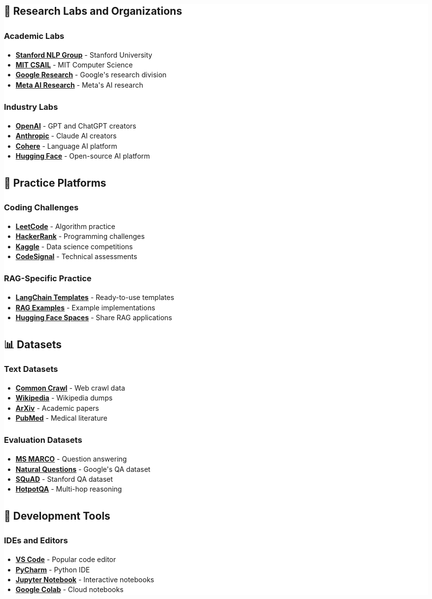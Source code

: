 ## 🔬 Research Labs and Organizations

### Academic Labs
- **[Stanford NLP Group](https://nlp.stanford.edu/)** - Stanford University
- **[MIT CSAIL](https://www.csail.mit.edu/)** - MIT Computer Science
- **[Google Research](https://research.google/)** - Google's research division
- **[Meta AI Research](https://ai.meta.com/)** - Meta's AI research

### Industry Labs
- **[OpenAI](https://openai.com/)** - GPT and ChatGPT creators
- **[Anthropic](https://www.anthropic.com/)** - Claude AI creators
- **[Cohere](https://cohere.ai/)** - Language AI platform
- **[Hugging Face](https://huggingface.co/)** - Open-source AI platform

## 🎯 Practice Platforms

### Coding Challenges
- **[LeetCode](https://leetcode.com/)** - Algorithm practice
- **[HackerRank](https://www.hackerrank.com/)** - Programming challenges
- **[Kaggle](https://www.kaggle.com/)** - Data science competitions
- **[CodeSignal](https://codesignal.com/)** - Technical assessments

### RAG-Specific Practice
- **[LangChain Templates](https://github.com/langchain-ai/langchain/tree/master/templates)** - Ready-to-use templates
- **[RAG Examples](https://github.com/langchain-ai/langchain/tree/master/docs)** - Example implementations
- **[Hugging Face Spaces](https://huggingface.co/spaces)** - Share RAG applications

## 📊 Datasets

### Text Datasets
- **[Common Crawl](https://commoncrawl.org/)** - Web crawl data
- **[Wikipedia](https://dumps.wikimedia.org/)** - Wikipedia dumps
- **[ArXiv](https://arxiv.org/help/api)** - Academic papers
- **[PubMed](https://www.ncbi.nlm.nih.gov/pmc/tools/openftlist/)** - Medical literature

### Evaluation Datasets
- **[MS MARCO](https://microsoft.github.io/msmarco/)** - Question answering
- **[Natural Questions](https://ai.google.com/research/NaturalQuestions)** - Google's QA dataset
- **[SQuAD](https://rajpurkar.github.io/SQuAD-explorer/)** - Stanford QA dataset
- **[HotpotQA](https://hotpotqa.github.io/)** - Multi-hop reasoning

## 🔧 Development Tools

### IDEs and Editors
- **[VS Code](https://code.visualstudio.com/)** - Popular code editor
- **[PyCharm](https://www.jetbrains.com/pycharm/)** - Python IDE
- **[Jupyter Notebook](https://jupyter.org/)** - Interactive notebooks
- **[Google Colab](https://colab.research.google.com/)** - Cloud notebooks
